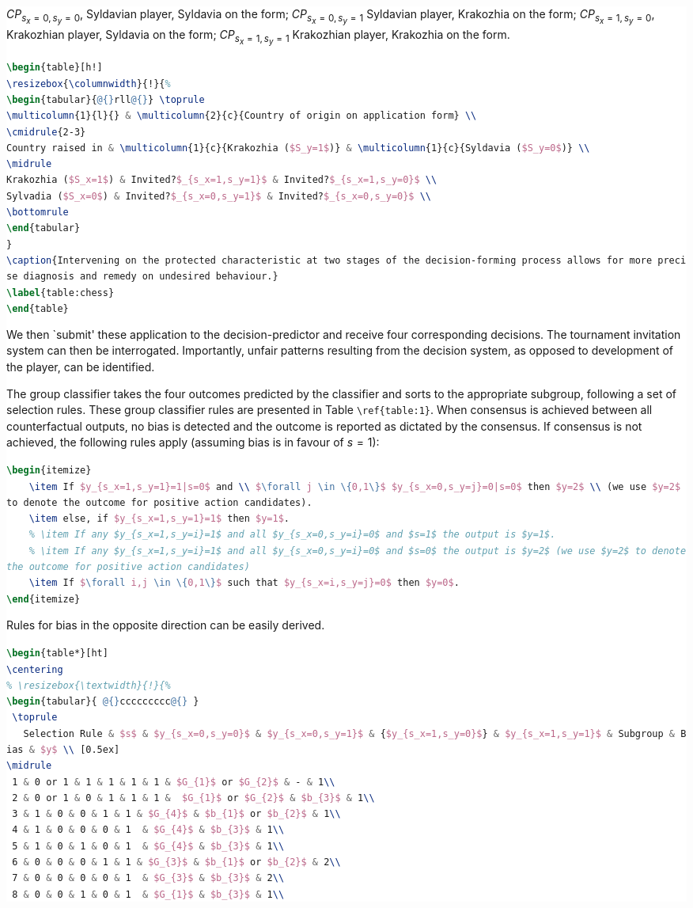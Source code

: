 $CP_{s_x=0,s_y=0}$, Syldavian player, Syldavia on the form; $CP_{s_x=0,s_y=1}$ Syldavian player, Krakozhia on the form; $CP_{s_x=1,s_y=0}$, Krakozhian player, Syldavia on the form; $CP_{s_x=1,s_y=1}$ Krakozhian player, Krakozhia on the form.

```latex
\begin{table}[h!]
\resizebox{\columnwidth}{!}{%
\begin{tabular}{@{}rll@{}} \toprule
\multicolumn{1}{l}{} & \multicolumn{2}{c}{Country of origin on application form} \\
\cmidrule{2-3}
Country raised in & \multicolumn{1}{c}{Krakozhia ($S_y=1$)} & \multicolumn{1}{c}{Syldavia ($S_y=0$)} \\
\midrule
Krakozhia ($S_x=1$) & Invited?$_{s_x=1,s_y=1}$ & Invited?$_{s_x=1,s_y=0}$ \\
Sylvadia ($S_x=0$) & Invited?$_{s_x=0,s_y=1}$ & Invited?$_{s_x=0,s_y=0}$ \\
\bottomrule
\end{tabular}
}
\caption{Intervening on the protected characteristic at two stages of the decision-forming process allows for more precise diagnosis and remedy on undesired behaviour.}
\label{table:chess}
\end{table}
```

We then `submit' these application to the decision-predictor and receive four corresponding decisions.
The tournament invitation system can then be interrogated.
Importantly, unfair patterns resulting from the decision system, as opposed to development of the player, can be identified.

The group classifier takes the four outcomes predicted by the classifier and sorts to the appropriate subgroup, following a set of selection rules.
These group classifier rules are presented in Table `\ref{table:1}`.
When consensus is achieved between all counterfactual outputs, no bias is detected and the outcome is reported as dictated by the consensus.
If consensus is not achieved, the following rules apply (assuming bias is in favour of $s=1$):
```latex
\begin{itemize}
    \item If $y_{s_x=1,s_y=1}=1|s=0$ and \\ $\forall j \in \{0,1\}$ $y_{s_x=0,s_y=j}=0|s=0$ then $y=2$ \\ (we use $y=2$ to denote the outcome for positive action candidates).
    \item else, if $y_{s_x=1,s_y=1}=1$ then $y=1$.
    % \item If any $y_{s_x=1,s_y=i}=1$ and all $y_{s_x=0,s_y=i}=0$ and $s=1$ the output is $y=1$.
    % \item If any $y_{s_x=1,s_y=i}=1$ and all $y_{s_x=0,s_y=i}=0$ and $s=0$ the output is $y=2$ (we use $y=2$ to denote the outcome for positive action candidates)
    \item If $\forall i,j \in \{0,1\}$ such that $y_{s_x=i,s_y=j}=0$ then $y=0$.
\end{itemize}
```
Rules for bias in the opposite direction can be easily derived.

```latex
\begin{table*}[ht]
\centering
% \resizebox{\textwidth}{!}{%
\begin{tabular}{ @{}ccccccccc@{} }
 \toprule
   Selection Rule & $s$ & $y_{s_x=0,s_y=0}$ & $y_{s_x=0,s_y=1}$ & {$y_{s_x=1,s_y=0}$} & $y_{s_x=1,s_y=1}$ & Subgroup & Bias & $y$ \\ [0.5ex]
\midrule
 1 & 0 or 1 & 1 & 1 & 1 & 1 & $G_{1}$ or $G_{2}$ & - & 1\\
 2 & 0 or 1 & 0 & 1 & 1 & 1 &  $G_{1}$ or $G_{2}$ & $b_{3}$ & 1\\
 3 & 1 & 0 & 0 & 1 & 1 & $G_{4}$ & $b_{1}$ or $b_{2}$ & 1\\
 4 & 1 & 0 & 0 & 0 & 1  & $G_{4}$ & $b_{3}$ & 1\\
 5 & 1 & 0 & 1 & 0 & 1  & $G_{4}$ & $b_{3}$ & 1\\
 6 & 0 & 0 & 0 & 1 & 1 & $G_{3}$ & $b_{1}$ or $b_{2}$ & 2\\
 7 & 0 & 0 & 0 & 0 & 1  & $G_{3}$ & $b_{3}$ & 2\\
 8 & 0 & 0 & 1 & 0 & 1  & $G_{1}$ & $b_{3}$ & 1\\
```

[^1]: Originally named conditional (non-)discrimination by {cite}`KamZliCal13`.
[^2]: {cite}`YeoTsc21` makes the link between equalised odds and WYSIWYG. Equalised odds requires the True Negative Rate to be equalised in addition to the True Positive Rate. However, the link the WYSIWYG worldview can be made with both on similar grounds.
[^3]: {cite}`YeoTsc21` also presents a hybrid worldview axiom, but the approaches diverge past that point.
[^4]: As defined by the Equality Act 2010 (UK).
[^5]: We make no claims regarding the strength of 'nature' vs. 'nurture' and the framework holds for essentially all potential ratios, including either $\alpha=0$ or $\beta=0$ (but not both)
[^6]: We are notably excluding tasks that may correlate with physical attributes, for example, playing professional basketball and height.
[^7]: For ease of comparison, we choose to omit the results for \texttt{K~\&~C~Reweighting} and \texttt{Kamishima} from the table and only report \texttt{Fairlearn}, the model with the highest acceptance percentage for green candidates.
[^8]: These values assume a consistent decision rule across all populations.
